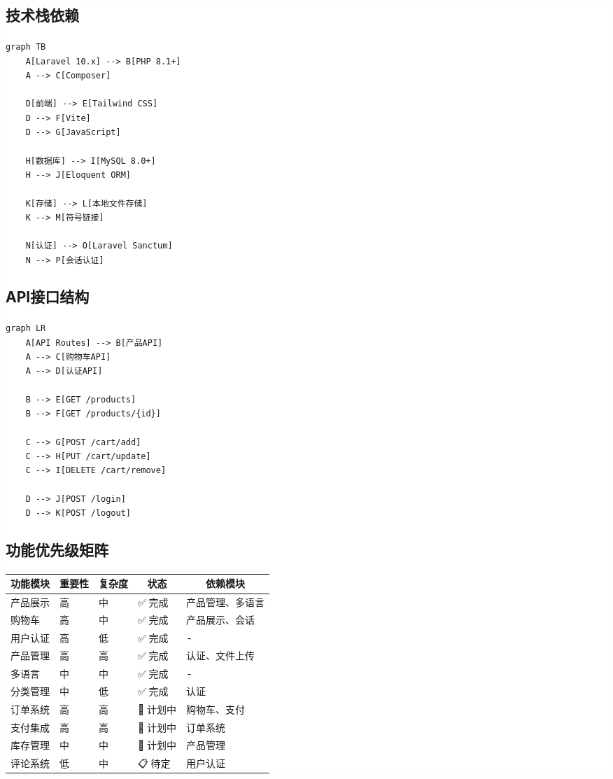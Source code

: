 
## 技术栈依赖

```mermaid
graph TB
    A[Laravel 10.x] --> B[PHP 8.1+]
    A --> C[Composer]
    
    D[前端] --> E[Tailwind CSS]
    D --> F[Vite]
    D --> G[JavaScript]
    
    H[数据库] --> I[MySQL 8.0+]
    H --> J[Eloquent ORM]
    
    K[存储] --> L[本地文件存储]
    K --> M[符号链接]
    
    N[认证] --> O[Laravel Sanctum]
    N --> P[会话认证]
```

## API接口结构

```mermaid
graph LR
    A[API Routes] --> B[产品API]
    A --> C[购物车API]
    A --> D[认证API]
    
    B --> E[GET /products]
    B --> F[GET /products/{id}]
    
    C --> G[POST /cart/add]
    C --> H[PUT /cart/update]
    C --> I[DELETE /cart/remove]
    
    D --> J[POST /login]
    D --> K[POST /logout]
```

## 功能优先级矩阵

| 功能模块 | 重要性 | 复杂度 | 状态 | 依赖模块 |
|----------|--------|--------|------|----------|
| 产品展示 | 高 | 中 | ✅ 完成 | 产品管理、多语言 |
| 购物车 | 高 | 中 | ✅ 完成 | 产品展示、会话 |
| 用户认证 | 高 | 低 | ✅ 完成 | - |
| 产品管理 | 高 | 高 | ✅ 完成 | 认证、文件上传 |
| 多语言 | 中 | 中 | ✅ 完成 | - |
| 分类管理 | 中 | 低 | ✅ 完成 | 认证 |
| 订单系统 | 高 | 高 | 🔄 计划中 | 购物车、支付 |
| 支付集成 | 高 | 高 | 🔄 计划中 | 订单系统 |
| 库存管理 | 中 | 中 | 🔄 计划中 | 产品管理 |
| 评论系统 | 低 | 中 | 📋 待定 | 用户认证 |
